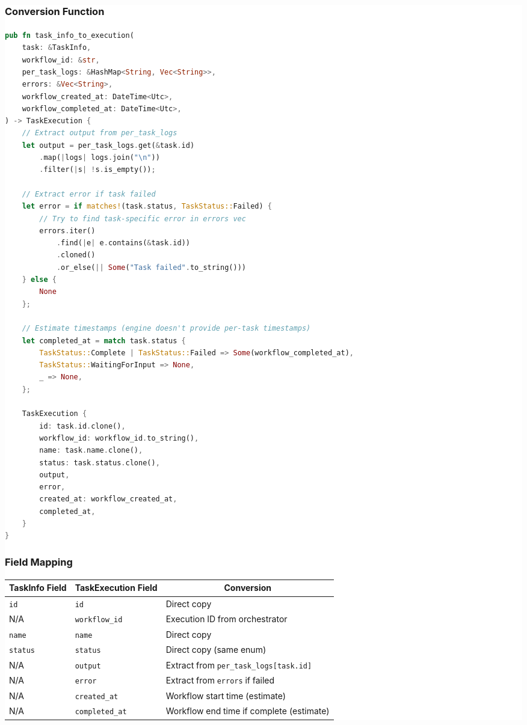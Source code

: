 ### Conversion Function
```rust
pub fn task_info_to_execution(
    task: &TaskInfo,
    workflow_id: &str,
    per_task_logs: &HashMap<String, Vec<String>>,
    errors: &Vec<String>,
    workflow_created_at: DateTime<Utc>,
    workflow_completed_at: DateTime<Utc>,
) -> TaskExecution {
    // Extract output from per_task_logs
    let output = per_task_logs.get(&task.id)
        .map(|logs| logs.join("\n"))
        .filter(|s| !s.is_empty());
    
    // Extract error if task failed
    let error = if matches!(task.status, TaskStatus::Failed) {
        // Try to find task-specific error in errors vec
        errors.iter()
            .find(|e| e.contains(&task.id))
            .cloned()
            .or_else(|| Some("Task failed".to_string()))
    } else {
        None
    };
    
    // Estimate timestamps (engine doesn't provide per-task timestamps)
    let completed_at = match task.status {
        TaskStatus::Complete | TaskStatus::Failed => Some(workflow_completed_at),
        TaskStatus::WaitingForInput => None,
        _ => None,
    };
    
    TaskExecution {
        id: task.id.clone(),
        workflow_id: workflow_id.to_string(),
        name: task.name.clone(),
        status: task.status.clone(),
        output,
        error,
        created_at: workflow_created_at,
        completed_at,
    }
}
```

### Field Mapping

| TaskInfo Field | TaskExecution Field | Conversion |
|----------------|---------------------|------------|
| `id` | `id` | Direct copy |
| N/A | `workflow_id` | Execution ID from orchestrator |
| `name` | `name` | Direct copy |
| `status` | `status` | Direct copy (same enum) |
| N/A | `output` | Extract from `per_task_logs[task.id]` |
| N/A | `error` | Extract from `errors` if failed |
| N/A | `created_at` | Workflow start time (estimate) |
| N/A | `completed_at` | Workflow end time if complete (estimate) |